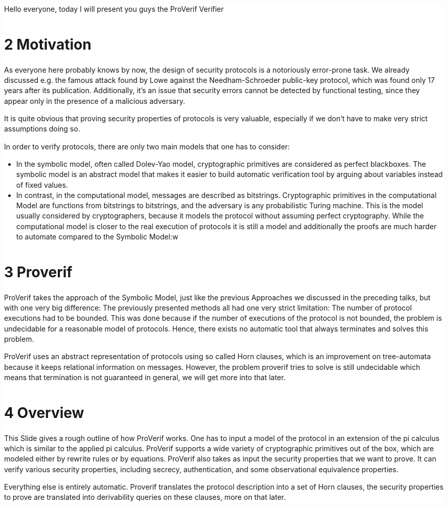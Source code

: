Hello everyone, today I will present you guys the ProVerif Verifier

# 2 Motivation
As everyone here probably knows by now, the design of security protocols is a notoriously error-prone task. We already discussed e.g. the famous attack found by Lowe against the Needham-Schroeder public-key protocol, which was found only 17 years after its publication. 
Additionally, it’s an issue that security errors cannot be detected by functional testing, since they appear only in the presence of a malicious adversary. 

It is quite obvious that proving security properties of protocols is very valuable, especially if we don’t have to make very strict assumptions doing so.

In order to verify protocols, there are only two main models that one has to consider:
- In the symbolic model, often called Dolev-Yao model, cryptographic primitives are considered as perfect blackboxes. The symbolic model is an abstract model that makes it easier to build automatic verification tool by arguing about variables instead of fixed values.
- In contrast, in the computational model, messages are described as bitstrings. Cryptographic primitives in the computational Model are functions from bitstrings to bitstrings, and the adversary is any probabilistic Turing machine. This is the model usually considered by cryptographers, because it models the protocol without assuming perfect cryptography. While the computational model is closer to the real execution of protocols it is still a model and additionally the proofs are much harder to automate compared to the Symbolic Model:w


# 3 Proverif
ProVerif takes the approach of the Symbolic Model, just like the previous Approaches we discussed in the preceding talks, but with one very big difference:
The previously presented methods all had one very strict limitation: The number of protocol executions had to be bounded. This was done because if the number of executions of the protocol is not bounded, the problem is undecidable for a reasonable model of protocols. Hence, there exists no automatic tool that always terminates and solves this problem.

ProVerif uses an abstract representation of protocols using so called Horn clauses, which is an improvement on tree-automata because it keeps relational information on messages. However, the problem proverif tries to solve is still undecidable which means that termination is not guaranteed in general, we will get more into that later.


# 4 Overview
This Slide gives a rough outline of how ProVerif works.
One has to input a model of the protocol in an extension of the pi calculus which is similar to the applied pi calculus. 
ProVerif supports a wide variety of cryptographic primitives out of the box, which are modeled either by rewrite rules or by equations. 
ProVerif also takes as input the security properties that we want to prove. It can verify various security properties, including secrecy, authentication, and some observational equivalence properties. 

Everything else is entirely automatic. Proverif translates the protocol description into a set of Horn clauses, the security properties to prove are translated into derivability queries on these clauses, more on that later.
